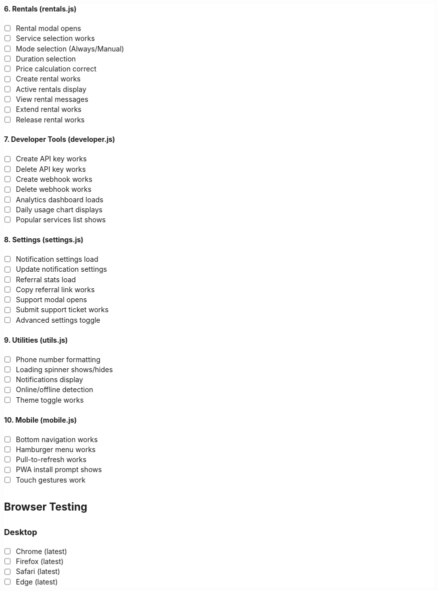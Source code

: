 #### 6. Rentals (rentals.js)
- [ ] Rental modal opens
- [ ] Service selection works
- [ ] Mode selection (Always/Manual)
- [ ] Duration selection
- [ ] Price calculation correct
- [ ] Create rental works
- [ ] Active rentals display
- [ ] View rental messages
- [ ] Extend rental works
- [ ] Release rental works

#### 7. Developer Tools (developer.js)
- [ ] Create API key works
- [ ] Delete API key works
- [ ] Create webhook works
- [ ] Delete webhook works
- [ ] Analytics dashboard loads
- [ ] Daily usage chart displays
- [ ] Popular services list shows

#### 8. Settings (settings.js)
- [ ] Notification settings load
- [ ] Update notification settings
- [ ] Referral stats load
- [ ] Copy referral link works
- [ ] Support modal opens
- [ ] Submit support ticket works
- [ ] Advanced settings toggle

#### 9. Utilities (utils.js)
- [ ] Phone number formatting
- [ ] Loading spinner shows/hides
- [ ] Notifications display
- [ ] Online/offline detection
- [ ] Theme toggle works

#### 10. Mobile (mobile.js)
- [ ] Bottom navigation works
- [ ] Hamburger menu works
- [ ] Pull-to-refresh works
- [ ] PWA install prompt shows
- [ ] Touch gestures work

## Browser Testing

### Desktop
- [ ] Chrome (latest)
- [ ] Firefox (latest)
- [ ] Safari (latest)
- [ ] Edge (latest)
